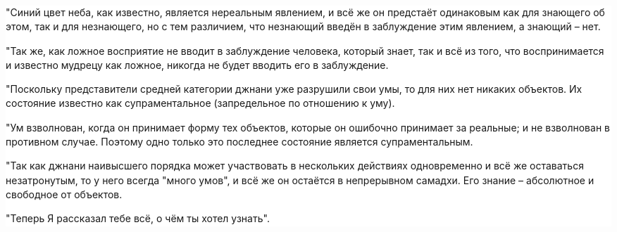 "Синий цвет неба, как известно, является нереальным явлением, и всё же он предстаёт одинаковым как для знающего об этом, так и для незнающего, но с тем различием, что незнающий введён в заблуждение этим явлением, а знающий – нет.

"Так же, как ложное восприятие не вводит в заблуждение человека, который знает, так и всё из того, что воспринимается и известно мудрецу как ложное, никогда не будет вводить его в заблуждение.

"Поскольку представители средней категории джнани уже разрушили свои умы, то для них нет никаких объектов. Их состояние известно как супраментальное (запредельное по отношению к уму).

"Ум взволнован, когда он принимает форму тех объектов, которые он ошибочно принимает за реальные; и не взволнован в противном случае. Поэтому одно только это последнее состояние является супраментальным.

"Так как джнани наивысшего порядка может участвовать в нескольких действиях одновременно и всё же оставаться незатронутым, то у него всегда "много умов", и всё же он остаётся в непрерывном самадхи. Его знание – абсолютное и свободное от объектов.

"Теперь Я рассказал тебе всё, о чём ты хотел узнать".
